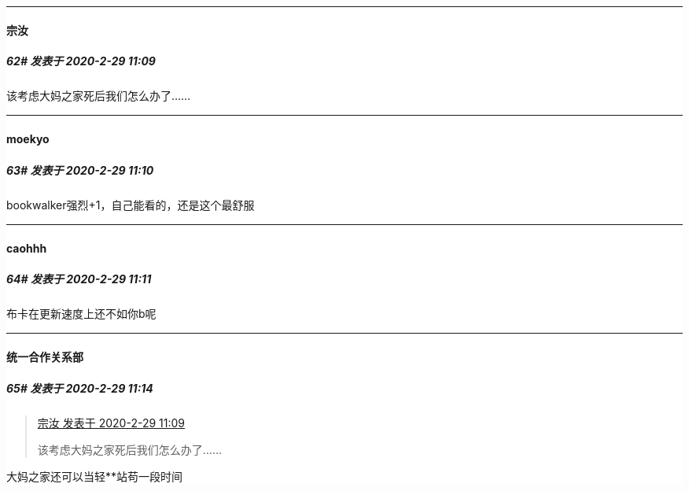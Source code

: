 





*****

####  宗汝  
##### 62#       发表于 2020-2-29 11:09




该考虑大妈之家死后我们怎么办了……







*****

####  moekyo  
##### 63#       发表于 2020-2-29 11:10




bookwalker强烈+1，自己能看的，还是这个最舒服







*****

####  caohhh  
##### 64#       发表于 2020-2-29 11:11




布卡在更新速度上还不如你b呢







*****

####  统一合作关系部  
##### 65#       发表于 2020-2-29 11:14



<blockquote><a href="httphttps://bbs.saraba1st.com/2b/forum.php?mod=redirect&amp;goto=findpost&amp;pid=46565922&amp;ptid=1916346" target="_blank">宗汝 发表于 2020-2-29 11:09</a>

该考虑大妈之家死后我们怎么办了……</blockquote>
大妈之家还可以当轻**站苟一段时间



